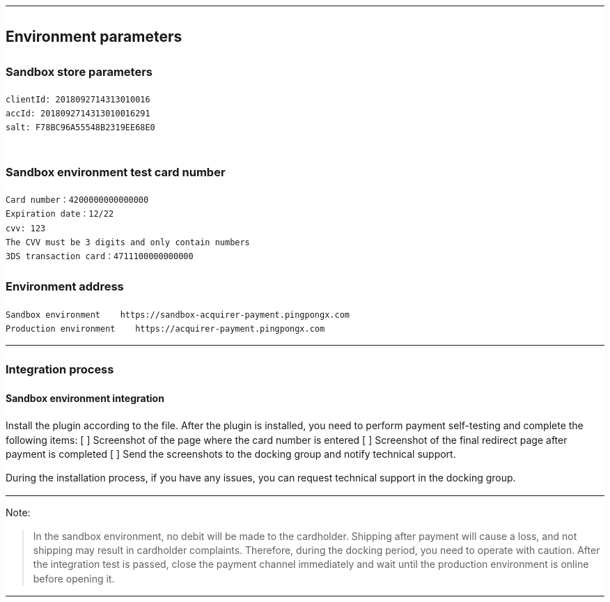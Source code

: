 


---

## Environment parameters
### Sandbox store parameters
```
clientId: 2018092714313010016
accId: 2018092714313010016291
salt: F78BC96A55548B2319EE68E0   


```
### Sandbox environment test card number
```
Card number：4200000000000000
Expiration date：12/22
cvv: 123
The CVV must be 3 digits and only contain numbers
3DS transaction card：4711100000000000
```
###  Environment address  
```
Sandbox environment    https://sandbox-acquirer-payment.pingpongx.com
Production environment    https://acquirer-payment.pingpongx.com
```



---


### Integration process
#### Sandbox environment integration

Install the plugin according to the file.
After the plugin is installed, you need to perform payment self-testing and complete the following items:
[ ] Screenshot of the page where the card number is entered
[ ] Screenshot of the final redirect page after payment is completed
[ ] Send the screenshots to the docking group and notify technical support.



During the installation process, if you have any issues, you can request technical support in the docking group.

---

Note:

> In the sandbox environment, no debit will be made to the cardholder. Shipping after payment will cause a loss, and not shipping may result in cardholder complaints. Therefore, during the docking period, you need to operate with caution. After the integration test is passed, close the payment channel immediately and wait until the production environment is online before opening it.

---
